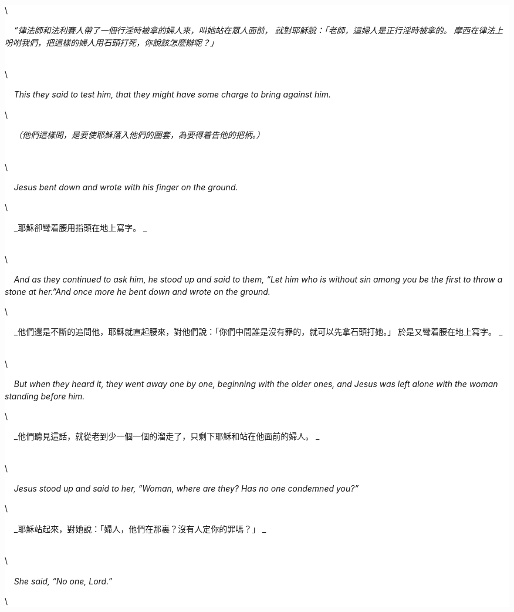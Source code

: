 \

&nbsp;&nbsp;&nbsp;&nbsp;_“律法師和法利賽人帶了一個行淫時被拿的婦人來，叫她站在眾人面前， 就對耶穌說：「老師，這婦人是正行淫時被拿的。 摩西在律法上吩咐我們，把這樣的婦人用石頭打死，你說該怎麼辦呢？」_

\
\

&nbsp;&nbsp;&nbsp;&nbsp;_This they said to test him, that they might have some charge to bring against him._

\

&nbsp;&nbsp;&nbsp;&nbsp;_（他們這樣問，是要使耶穌落入他們的圈套，為要得着告他的把柄。）_

\
\

&nbsp;&nbsp;&nbsp;&nbsp;_Jesus bent down and wrote with his finger on the ground._

\

&nbsp;&nbsp;&nbsp;&nbsp;_耶穌卻彎着腰用指頭在地上寫字。 _

\
\

&nbsp;&nbsp;&nbsp;&nbsp;_And as they continued to ask him, he stood up and said to them, “Let him who is without sin among you be the first to throw a stone at her.”And once more he bent down and wrote on the ground._

\

&nbsp;&nbsp;&nbsp;&nbsp;_他們還是不斷的追問他，耶穌就直起腰來，對他們說：「你們中間誰是沒有罪的，就可以先拿石頭打她。」 於是又彎着腰在地上寫字。 _

\
\

&nbsp;&nbsp;&nbsp;&nbsp;_But when they heard it, they went away one by one, beginning with the older ones, and Jesus was left alone with the woman standing before him._

\

&nbsp;&nbsp;&nbsp;&nbsp;_他們聽見這話，就從老到少一個一個的溜走了，只剩下耶穌和站在他面前的婦人。 _

\
\

&nbsp;&nbsp;&nbsp;&nbsp;_Jesus stood up and said to her, “Woman, where are they? Has no one condemned you?”_

\

&nbsp;&nbsp;&nbsp;&nbsp;_耶穌站起來，對她說：「婦人，他們在那裏？沒有人定你的罪嗎？」 _

\
\

&nbsp;&nbsp;&nbsp;&nbsp;_She said, “No one, Lord.”_

\

